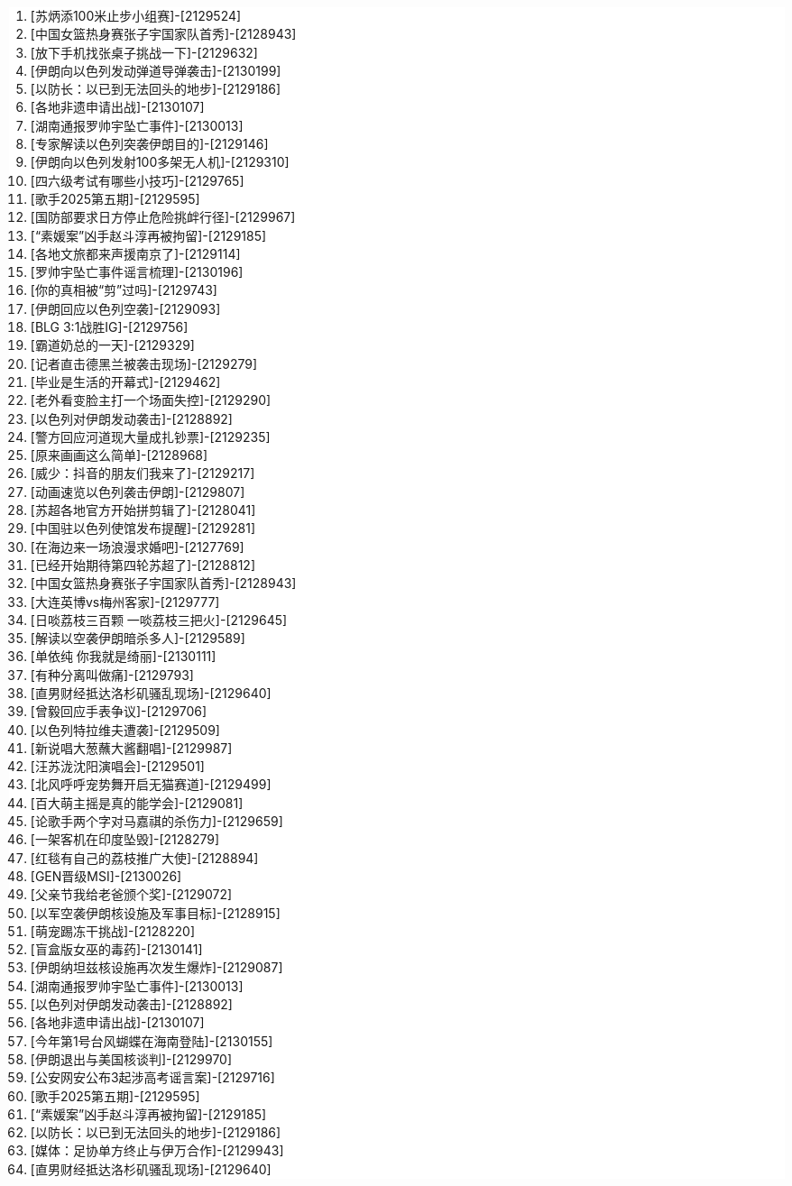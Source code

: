 1. [苏炳添100米止步小组赛]-[2129524]
1. [中国女篮热身赛张子宇国家队首秀]-[2128943]
1. [放下手机找张桌子挑战一下]-[2129632]
1. [伊朗向以色列发动弹道导弹袭击]-[2130199]
1. [以防长：以已到无法回头的地步]-[2129186]
1. [各地非遗申请出战]-[2130107]
1. [湖南通报罗帅宇坠亡事件]-[2130013]
1. [专家解读以色列突袭伊朗目的]-[2129146]
1. [伊朗向以色列发射100多架无人机]-[2129310]
1. [四六级考试有哪些小技巧]-[2129765]
1. [歌手2025第五期]-[2129595]
1. [国防部要求日方停止危险挑衅行径]-[2129967]
1. [“素媛案”凶手赵斗淳再被拘留]-[2129185]
1. [各地文旅都来声援南京了]-[2129114]
1. [罗帅宇坠亡事件谣言梳理]-[2130196]
1. [你的真相被“剪”过吗]-[2129743]
1. [伊朗回应以色列空袭]-[2129093]
1. [BLG 3:1战胜IG]-[2129756]
1. [霸道奶总的一天]-[2129329]
1. [记者直击德黑兰被袭击现场]-[2129279]
1. [毕业是生活的开幕式]-[2129462]
1. [老外看变脸主打一个场面失控]-[2129290]
1. [以色列对伊朗发动袭击]-[2128892]
1. [警方回应河道现大量成扎钞票]-[2129235]
1. [原来画画这么简单]-[2128968]
1. [威少：抖音的朋友们我来了]-[2129217]
1. [动画速览以色列袭击伊朗]-[2129807]
1. [苏超各地官方开始拼剪辑了]-[2128041]
1. [中国驻以色列使馆发布提醒]-[2129281]
1. [在海边来一场浪漫求婚吧]-[2127769]
1. [已经开始期待第四轮苏超了]-[2128812]
1. [中国女篮热身赛张子宇国家队首秀]-[2128943]
1. [大连英博vs梅州客家]-[2129777]
1. [日啖荔枝三百颗 一啖荔枝三把火]-[2129645]
1. [解读以空袭伊朗暗杀多人]-[2129589]
1. [单依纯 你我就是绮丽]-[2130111]
1. [有种分离叫做痛]-[2129793]
1. [直男财经抵达洛杉矶骚乱现场]-[2129640]
1. [曾毅回应手表争议]-[2129706]
1. [以色列特拉维夫遭袭]-[2129509]
1. [新说唱大葱蘸大酱翻唱]-[2129987]
1. [汪苏泷沈阳演唱会]-[2129501]
1. [北风呼呼宠势舞开启无猫赛道]-[2129499]
1. [百大萌主摇是真的能学会]-[2129081]
1. [论歌手两个字对马嘉祺的杀伤力]-[2129659]
1. [一架客机在印度坠毁]-[2128279]
1. [红毯有自己的荔枝推广大使]-[2128894]
1. [GEN晋级MSI]-[2130026]
1. [父亲节我给老爸颁个奖]-[2129072]
1. [以军空袭伊朗核设施及军事目标]-[2128915]
1. [萌宠踢冻干挑战]-[2128220]
1. [盲盒版女巫的毒药]-[2130141]
1. [伊朗纳坦兹核设施再次发生爆炸]-[2129087]
1. [湖南通报罗帅宇坠亡事件]-[2130013]
1. [以色列对伊朗发动袭击]-[2128892]
1. [各地非遗申请出战]-[2130107]
1. [今年第1号台风蝴蝶在海南登陆]-[2130155]
1. [伊朗退出与美国核谈判]-[2129970]
1. [公安网安公布3起涉高考谣言案]-[2129716]
1. [歌手2025第五期]-[2129595]
1. [“素媛案”凶手赵斗淳再被拘留]-[2129185]
1. [以防长：以已到无法回头的地步]-[2129186]
1. [媒体：足协单方终止与伊万合作]-[2129943]
1. [直男财经抵达洛杉矶骚乱现场]-[2129640]